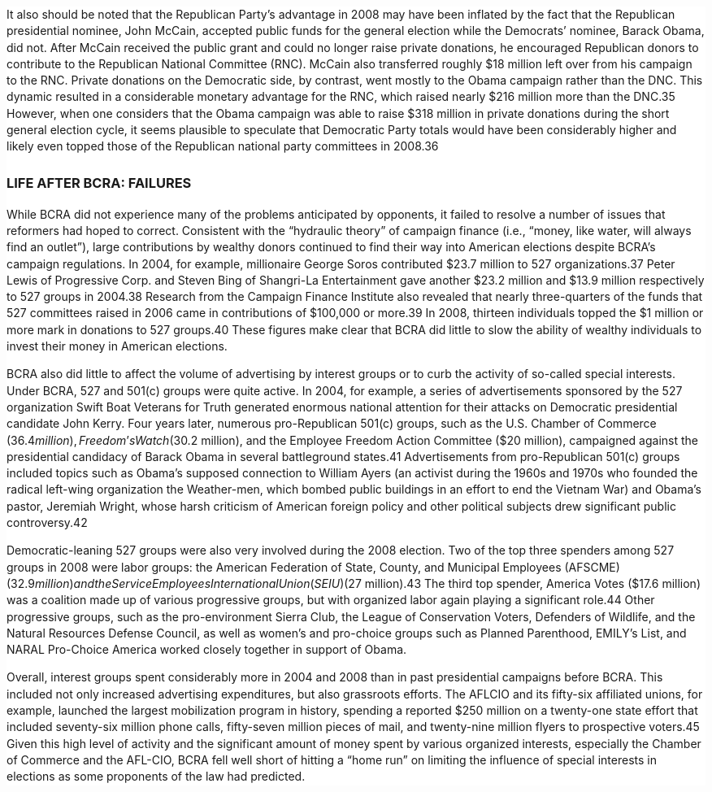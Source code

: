It also should be noted that the Republican Party’s advantage in 2008 may have been inflated by the fact that the Republican presidential nominee, John McCain, accepted public funds for the general election while the Democrats’ nominee, Barack Obama, did not. After McCain received the public grant and could no longer raise private donations, he encouraged Republican donors to contribute to the Republican National Committee (RNC). McCain also transferred roughly $18 million left over from his campaign to the RNC. Private donations on the Democratic side, by contrast, went mostly to the Obama campaign rather than the DNC. This dynamic resulted in a considerable monetary advantage for the RNC, which raised nearly $216 million more than the DNC.35 However, when one considers that the Obama campaign was able to raise $318 million in private donations during the short general election cycle, it seems plausible to speculate that Democratic Party totals would have been considerably higher and likely even topped those of the Republican national party committees in 2008.36

### LIFE AFTER BCRA: FAILURES

While BCRA did not experience many of the problems anticipated by opponents, it failed to resolve a number of issues that reformers had hoped to correct. Consistent with the “hydraulic theory” of campaign finance (i.e., “money, like water, will always find an outlet”), large contributions by wealthy donors continued to find their way into American elections despite BCRA’s campaign regulations. In 2004, for example, millionaire George Soros contributed $23.7 million to 527 organizations.37 Peter Lewis of Progressive Corp. and Steven Bing of Shangri-La Entertainment gave another $23.2 million and $13.9 million respectively to 527 groups in 2004.38 Research from the Campaign Finance Institute also revealed that nearly three-quarters of the funds that 527 committees raised in 2006 came in contributions of $100,000 or more.39 In 2008, thirteen individuals topped the $1 million or more mark in donations to 527 groups.40 These figures make clear that BCRA did little to slow the ability of wealthy individuals to invest their money in American elections.

BCRA also did little to affect the volume of advertising by interest groups or to curb the activity of so-called special interests. Under BCRA, 527 and 501(c) groups were quite active. In 2004, for example, a series of advertisements sponsored by the 527 organization Swift Boat Veterans for Truth generated enormous national attention for their attacks on Democratic presidential candidate John Kerry. Four years later, numerous pro-Republican 501(c) groups, such as the U.S. Chamber of Commerce ($36.4 million), Freedom’s Watch ($30.2 million), and the Employee Freedom Action Committee ($20 million), campaigned against the presidential candidacy of Barack Obama in several battleground states.41 Advertisements from pro-Republican 501(c) groups included topics such as Obama’s supposed connection to William Ayers (an activist during the 1960s and 1970s who founded the radical left-wing organization the Weather-men, which bombed public buildings in an effort to end the Vietnam War) and Obama’s pastor, Jeremiah Wright, whose harsh criticism of American foreign policy and other political subjects drew significant public controversy.42

Democratic-leaning 527 groups were also very involved during the 2008 election. Two of the top three spenders among 527 groups in 2008 were labor groups: the American Federation of State, County, and Municipal Employees (AFSCME) ($32.9 million) and the Service Employees International Union (SEIU) ($27 million).43 The third top spender, America Votes ($17.6 million) was a coalition made up of various progressive groups, but with organized labor again playing a significant role.44 Other progressive groups, such as the pro-environment Sierra Club, the League of Conservation Voters, Defenders of Wildlife, and the Natural Resources Defense Council, as well as women’s and pro-choice groups such as Planned Parenthood, EMILY’s List, and NARAL Pro-Choice America worked closely together in support of Obama.

Overall, interest groups spent considerably more in 2004 and 2008 than in past presidential campaigns before BCRA. This included not only increased advertising expenditures, but also grassroots efforts. The AFLCIO and its fifty-six affiliated unions, for example, launched the largest mobilization program in history, spending a reported $250 million on a twenty-one state effort that included seventy-six million phone calls, fifty-seven million pieces of mail, and twenty-nine million flyers to prospective voters.45 Given this high level of activity and the significant amount of money spent by various organized interests, especially the Chamber of Commerce and the AFL-CIO, BCRA fell well short of hitting a “home run” on limiting the influence of special interests in elections as some proponents of the law had predicted.

